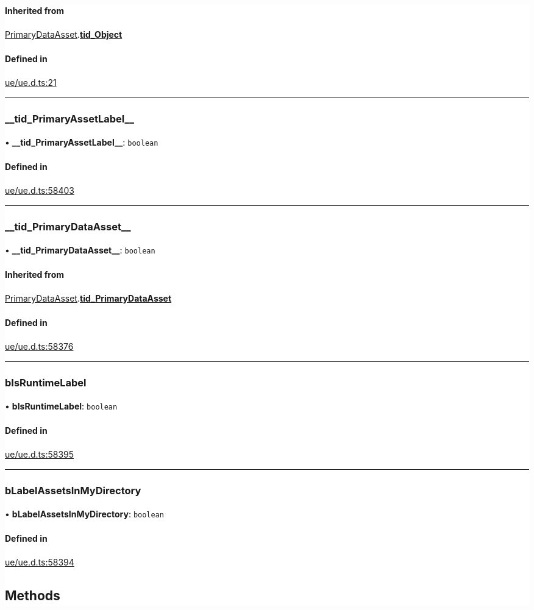 #### Inherited from

[PrimaryDataAsset](ue_ue.PrimaryDataAsset.md).[__tid_Object__](ue_ue.PrimaryDataAsset.md#__tid_object__)

#### Defined in

[ue/ue.d.ts:21](https://github.com/YugMetaverse/yug_typings/blob/b7d9b19/ue/ue.d.ts#L21)

___

### \_\_tid\_PrimaryAssetLabel\_\_

• **\_\_tid\_PrimaryAssetLabel\_\_**: `boolean`

#### Defined in

[ue/ue.d.ts:58403](https://github.com/YugMetaverse/yug_typings/blob/b7d9b19/ue/ue.d.ts#L58403)

___

### \_\_tid\_PrimaryDataAsset\_\_

• **\_\_tid\_PrimaryDataAsset\_\_**: `boolean`

#### Inherited from

[PrimaryDataAsset](ue_ue.PrimaryDataAsset.md).[__tid_PrimaryDataAsset__](ue_ue.PrimaryDataAsset.md#__tid_primarydataasset__)

#### Defined in

[ue/ue.d.ts:58376](https://github.com/YugMetaverse/yug_typings/blob/b7d9b19/ue/ue.d.ts#L58376)

___

### bIsRuntimeLabel

• **bIsRuntimeLabel**: `boolean`

#### Defined in

[ue/ue.d.ts:58395](https://github.com/YugMetaverse/yug_typings/blob/b7d9b19/ue/ue.d.ts#L58395)

___

### bLabelAssetsInMyDirectory

• **bLabelAssetsInMyDirectory**: `boolean`

#### Defined in

[ue/ue.d.ts:58394](https://github.com/YugMetaverse/yug_typings/blob/b7d9b19/ue/ue.d.ts#L58394)

## Methods
